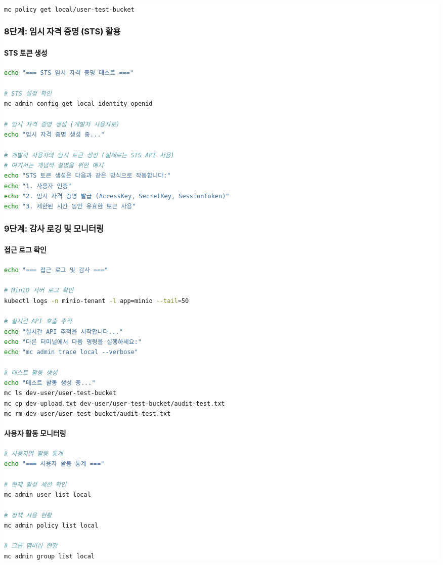 ```bash
mc policy get local/user-test-bucket
```

### 8단계: 임시 자격 증명 (STS) 활용

#### STS 토큰 생성

```bash
echo "=== STS 임시 자격 증명 테스트 ==="

# STS 설정 확인
mc admin config get local identity_openid

# 임시 자격 증명 생성 (개발자 사용자로)
echo "임시 자격 증명 생성 중..."

# 개발자 사용자의 임시 토큰 생성 (실제로는 STS API 사용)
# 여기서는 개념적 설명을 위한 예시
echo "STS 토큰 생성은 다음과 같은 방식으로 작동합니다:"
echo "1. 사용자 인증"
echo "2. 임시 자격 증명 발급 (AccessKey, SecretKey, SessionToken)"
echo "3. 제한된 시간 동안 유효한 토큰 사용"
```

### 9단계: 감사 로깅 및 모니터링

#### 접근 로그 확인

```bash
echo "=== 접근 로그 및 감사 ==="

# MinIO 서버 로그 확인
kubectl logs -n minio-tenant -l app=minio --tail=50

# 실시간 API 호출 추적
echo "실시간 API 추적을 시작합니다..."
echo "다른 터미널에서 다음 명령을 실행하세요:"
echo "mc admin trace local --verbose"

# 테스트 활동 생성
echo "테스트 활동 생성 중..."
mc ls dev-user/user-test-bucket
mc cp dev-upload.txt dev-user/user-test-bucket/audit-test.txt
mc rm dev-user/user-test-bucket/audit-test.txt
```

#### 사용자 활동 모니터링

```bash
# 사용자별 활동 통계
echo "=== 사용자 활동 통계 ==="

# 현재 활성 세션 확인
mc admin user list local

# 정책 사용 현황
mc admin policy list local

# 그룹 멤버십 현황
mc admin group list local
```

